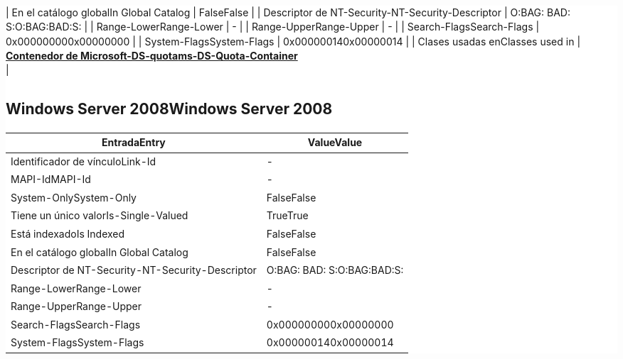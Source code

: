 | <span data-ttu-id="69095-186">En el catálogo global</span><span class="sxs-lookup"><span data-stu-id="69095-186">In Global Catalog</span></span>      | <span data-ttu-id="69095-187">False</span><span class="sxs-lookup"><span data-stu-id="69095-187">False</span></span>                                                             |
| <span data-ttu-id="69095-188">Descriptor de NT-Security-</span><span class="sxs-lookup"><span data-stu-id="69095-188">NT-Security-Descriptor</span></span> | <span data-ttu-id="69095-189">O:BAG: BAD: S:</span><span class="sxs-lookup"><span data-stu-id="69095-189">O:BAG:BAD:S:</span></span>                                                      |
| <span data-ttu-id="69095-190">Range-Lower</span><span class="sxs-lookup"><span data-stu-id="69095-190">Range-Lower</span></span>            | \-                                                                |
| <span data-ttu-id="69095-191">Range-Upper</span><span class="sxs-lookup"><span data-stu-id="69095-191">Range-Upper</span></span>            | \-                                                                |
| <span data-ttu-id="69095-192">Search-Flags</span><span class="sxs-lookup"><span data-stu-id="69095-192">Search-Flags</span></span>           | <span data-ttu-id="69095-193">0x00000000</span><span class="sxs-lookup"><span data-stu-id="69095-193">0x00000000</span></span>                                                        |
| <span data-ttu-id="69095-194">System-Flags</span><span class="sxs-lookup"><span data-stu-id="69095-194">System-Flags</span></span>           | <span data-ttu-id="69095-195">0x00000014</span><span class="sxs-lookup"><span data-stu-id="69095-195">0x00000014</span></span>                                                        |
| <span data-ttu-id="69095-196">Clases usadas en</span><span class="sxs-lookup"><span data-stu-id="69095-196">Classes used in</span></span>        | [<span data-ttu-id="69095-197">**Contenedor de Microsoft-DS-quota**</span><span class="sxs-lookup"><span data-stu-id="69095-197">**ms-DS-Quota-Container**</span></span>](c-msds-quotacontainer.md)<br/> |



## <a name="windows-server-2008"></a><span data-ttu-id="69095-198">Windows Server 2008</span><span class="sxs-lookup"><span data-stu-id="69095-198">Windows Server 2008</span></span>



| <span data-ttu-id="69095-199">Entrada</span><span class="sxs-lookup"><span data-stu-id="69095-199">Entry</span></span> | <span data-ttu-id="69095-200">Value</span><span class="sxs-lookup"><span data-stu-id="69095-200">Value</span></span> |
|------------------------|-------------------------------------------------------------------|
| <span data-ttu-id="69095-201">Identificador de vínculo</span><span class="sxs-lookup"><span data-stu-id="69095-201">Link-Id</span></span>                | \-                                                                |
| <span data-ttu-id="69095-202">MAPI-Id</span><span class="sxs-lookup"><span data-stu-id="69095-202">MAPI-Id</span></span>                | \-                                                                |
| <span data-ttu-id="69095-203">System-Only</span><span class="sxs-lookup"><span data-stu-id="69095-203">System-Only</span></span>            | <span data-ttu-id="69095-204">False</span><span class="sxs-lookup"><span data-stu-id="69095-204">False</span></span>                                                             |
| <span data-ttu-id="69095-205">Tiene un único valor</span><span class="sxs-lookup"><span data-stu-id="69095-205">Is-Single-Valued</span></span>       | <span data-ttu-id="69095-206">True</span><span class="sxs-lookup"><span data-stu-id="69095-206">True</span></span>                                                              |
| <span data-ttu-id="69095-207">Está indexado</span><span class="sxs-lookup"><span data-stu-id="69095-207">Is Indexed</span></span>             | <span data-ttu-id="69095-208">False</span><span class="sxs-lookup"><span data-stu-id="69095-208">False</span></span>                                                             |
| <span data-ttu-id="69095-209">En el catálogo global</span><span class="sxs-lookup"><span data-stu-id="69095-209">In Global Catalog</span></span>      | <span data-ttu-id="69095-210">False</span><span class="sxs-lookup"><span data-stu-id="69095-210">False</span></span>                                                             |
| <span data-ttu-id="69095-211">Descriptor de NT-Security-</span><span class="sxs-lookup"><span data-stu-id="69095-211">NT-Security-Descriptor</span></span> | <span data-ttu-id="69095-212">O:BAG: BAD: S:</span><span class="sxs-lookup"><span data-stu-id="69095-212">O:BAG:BAD:S:</span></span>                                                      |
| <span data-ttu-id="69095-213">Range-Lower</span><span class="sxs-lookup"><span data-stu-id="69095-213">Range-Lower</span></span>            | \-                                                                |
| <span data-ttu-id="69095-214">Range-Upper</span><span class="sxs-lookup"><span data-stu-id="69095-214">Range-Upper</span></span>            | \-                                                                |
| <span data-ttu-id="69095-215">Search-Flags</span><span class="sxs-lookup"><span data-stu-id="69095-215">Search-Flags</span></span>           | <span data-ttu-id="69095-216">0x00000000</span><span class="sxs-lookup"><span data-stu-id="69095-216">0x00000000</span></span>                                                        |
| <span data-ttu-id="69095-217">System-Flags</span><span class="sxs-lookup"><span data-stu-id="69095-217">System-Flags</span></span>           | <span data-ttu-id="69095-218">0x00000014</span><span class="sxs-lookup"><span data-stu-id="69095-218">0x00000014</span></span>                                                        |